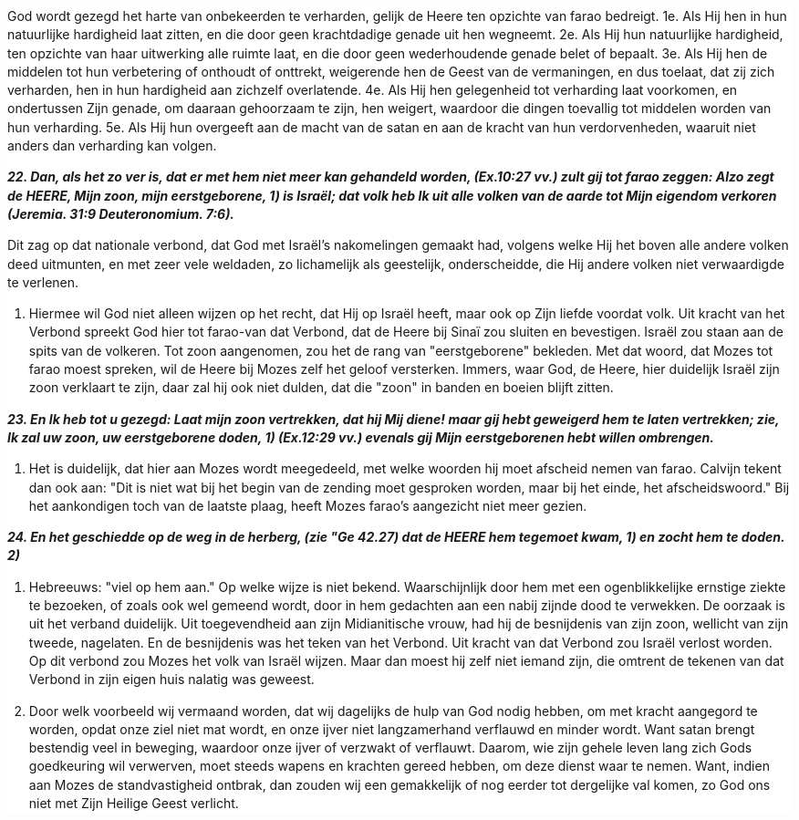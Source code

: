 God wordt gezegd het harte van onbekeerden te verharden, gelijk de Heere ten opzichte van farao bedreigt. 1e. Als Hij hen in hun natuurlijke hardigheid laat zitten, en die door geen krachtdadige genade uit hen wegneemt. 2e. Als Hij hun natuurlijke hardigheid, ten opzichte van haar uitwerking alle ruimte laat, en die door geen wederhoudende genade belet of bepaalt. 3e. Als Hij hen de middelen tot hun verbetering of onthoudt of onttrekt, weigerende hen de Geest van de vermaningen, en dus toelaat, dat zij zich verharden, hen in hun hardigheid aan zichzelf  overlatende.  4e.  Als  Hij  hen  gelegenheid  tot  verharding  laat  voorkomen,  en ondertussen Zijn genade, om daaraan gehoorzaam te zijn, hen weigert, waardoor die dingen toevallig tot middelen worden van hun verharding. 5e. Als Hij hun overgeeft aan de macht van de satan en aan de kracht van hun verdorvenheden, waaruit niet anders dan verharding kan volgen.

***22. Dan, als het zo ver is, dat er met hem niet meer kan gehandeld worden, (Ex.10:27 vv.) zult gij tot farao zeggen: Alzo zegt de HEERE, Mijn zoon, mijn eerstgeborene, 1) is Israël; dat volk  heb  Ik  uit  alle  volken  van  de  aarde  tot  Mijn  eigendom  verkoren  (Jeremia.  31:9 Deuteronomium. 7:6).***

Dit zag op dat nationale verbond, dat God met Israël’s nakomelingen gemaakt had, volgens welke Hij het  boven alle andere volken deed uitmunten,  en  met  zeer  vele weldaden,  zo lichamelijk als geestelijk, onderscheidde, die Hij andere volken niet verwaardigde te verlenen.

1) Hiermee wil God niet alleen wijzen op het recht, dat Hij op Israël heeft, maar ook op Zijn liefde voordat volk. Uit kracht van het Verbond spreekt God hier tot farao-van dat Verbond, dat de Heere bij Sinaï zou sluiten en bevestigen. Israël zou staan aan de spits van de volkeren. Tot zoon aangenomen, zou het de rang van "eerstgeborene" bekleden. Met dat woord, dat Mozes tot farao moest spreken, wil de Heere bij Mozes zelf het geloof versterken. Immers, waar God, de Heere, hier duidelijk Israël zijn zoon verklaart te zijn, daar zal hij ook niet dulden, dat die "zoon" in banden en boeien blijft zitten.

***23. En Ik heb tot u gezegd: Laat mijn zoon vertrekken, dat hij Mij diene! maar  gij hebt geweigerd hem te laten vertrekken; zie, Ik zal uw zoon, uw eerstgeborene doden, 1) (Ex.12:29 vv.) evenals gij Mijn eerstgeborenen hebt willen ombrengen.***

1)  Het  is duidelijk, dat  hier aan Mozes wordt  meegedeeld, met  welke woorden hij moet afscheid nemen van farao. Calvijn tekent dan ook aan: "Dit is niet wat bij het begin van de zending   moet   gesproken  worden,   maar   bij  het   einde,   het   afscheidswoord."   Bij  het aankondigen toch van de laatste plaag, heeft Mozes farao’s aangezicht niet meer gezien.

***24. En het geschiedde op de weg in de herberg, (zie "Ge 42.27) dat de HEERE hem tegemoet kwam, 1) en zocht hem te doden. 2)***

1) Hebreeuws: "viel op hem aan." Op welke wijze is niet bekend. Waarschijnlijk door hem met een ogenblikkelijke ernstige ziekte te bezoeken, of zoals ook wel gemeend wordt, door in hem gedachten  aan  een  nabij zijnde  dood  te  verwekken.  De  oorzaak  is  uit  het  verband duidelijk. Uit  toegevendheid aan zijn Midianitische vrouw, had hij de besnijdenis van zijn zoon, wellicht van zijn tweede, nagelaten. En de besnijdenis was het teken van het Verbond. Uit kracht van dat Verbond zou Israël verlost worden. Op dit verbond zou Mozes het volk van Israël wijzen.  Maar  dan moest  hij zelf niet  iemand  zijn,  die omtrent  de tekenen van dat Verbond in zijn eigen huis nalatig was geweest.

2) Door welk voorbeeld wij vermaand worden, dat  wij dagelijks de hulp van God nodig hebben, om met kracht aangegord te worden, opdat onze ziel niet mat wordt, en onze ijver niet  langzamerhand  verflauwd  en  minder  wordt.  Want  satan  brengt  bestendig  veel  in beweging, waardoor onze ijver of verzwakt of verflauwt. Daarom, wie zijn gehele leven lang zich Gods goedkeuring wil verwerven, moet steeds wapens en krachten gereed hebben, om deze dienst waar te nemen. Want, indien aan Mozes de standvastigheid ontbrak, dan zouden wij een gemakkelijk of nog eerder tot dergelijke val komen, zo God ons niet met Zijn Heilige Geest verlicht.
